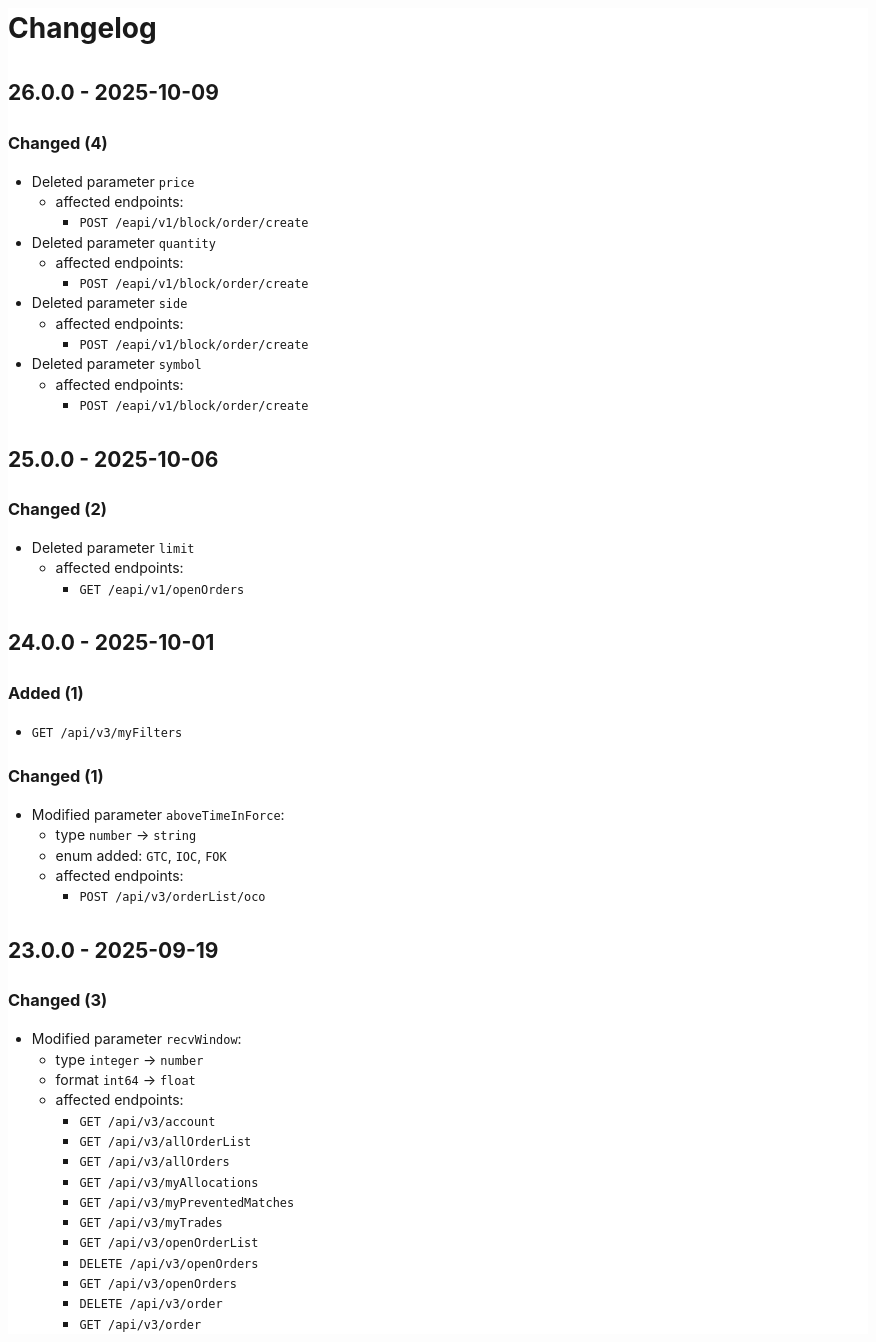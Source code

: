 # Changelog

## 26.0.0 - 2025-10-09

### Changed (4)

- Deleted parameter `price`
  - affected endpoints:
    - `POST /eapi/v1/block/order/create`
- Deleted parameter `quantity`
  - affected endpoints:
    - `POST /eapi/v1/block/order/create`
- Deleted parameter `side`
  - affected endpoints:
    - `POST /eapi/v1/block/order/create`
- Deleted parameter `symbol`
  - affected endpoints:
    - `POST /eapi/v1/block/order/create`

## 25.0.0 - 2025-10-06

### Changed (2)

- Deleted parameter `limit`
  - affected endpoints:
    - `GET /eapi/v1/openOrders`

## 24.0.0 - 2025-10-01

### Added (1)

- `GET /api/v3/myFilters`

### Changed (1)

- Modified parameter `aboveTimeInForce`:
  - type `number` → `string`
  - enum added: `GTC`, `IOC`, `FOK`
  - affected endpoints:
    - `POST /api/v3/orderList/oco`

## 23.0.0 - 2025-09-19

### Changed (3)

- Modified parameter `recvWindow`:
  - type `integer` → `number`
  - format `int64` → `float`
  - affected endpoints:
    - `GET /api/v3/account`
    - `GET /api/v3/allOrderList`
    - `GET /api/v3/allOrders`
    - `GET /api/v3/myAllocations`
    - `GET /api/v3/myPreventedMatches`
    - `GET /api/v3/myTrades`
    - `GET /api/v3/openOrderList`
    - `DELETE /api/v3/openOrders`
    - `GET /api/v3/openOrders`
    - `DELETE /api/v3/order`
    - `GET /api/v3/order`